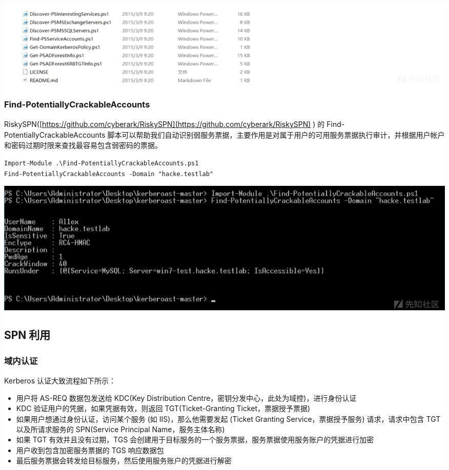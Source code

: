 [![](assets/1701606719-8c1ef6808ed5553357fe0d1ade14ee83.png)](https://xzfile.aliyuncs.com/media/upload/picture/20231108162255-04bd41ba-7e10-1.png)

### Find-PotentiallyCrackableAccounts

RiskySPN([https://github.com/cyberark/RiskySPN](https://github.com/cyberark/RiskySPN) ) 的 Find-PotentiallyCrackableAccounts 脚本可以帮助我们自动识别弱服务票据，主要作用是对属于用户的可用服务票据执行审计，并根据用户帐户和密码过期时限来查找最容易包含弱密码的票据。

```plain
Import-Module .\Find-PotentiallyCrackableAccounts.ps1
Find-PotentiallyCrackableAccounts -Domain "hacke.testlab"
```

[![](assets/1701606719-1da7dc5a141bd570daa8711502d594aa.png)](https://xzfile.aliyuncs.com/media/upload/picture/20231108162322-148f264e-7e10-1.png)

## SPN 利用

### 域内认证

Kerberos 认证大致流程如下所示：

*   用户将 AS-REQ 数据包发送给 KDC(Key Distribution Centre，密钥分发中心，此处为域控)，进行身份认证
*   KDC 验证用户的凭据，如果凭据有效，则返回 TGT(Ticket-Granting Ticket，票据授予票据)
*   如果用户想通过身份认证，访问某个服务 (如 IIS)，那么他需要发起 (Ticket Granting Service，票据授予服务) 请求，请求中包含 TGT 以及所请求服务的 SPN(Service Principal Name，服务主体名称)
*   如果 TGT 有效并且没有过期，TGS 会创建用于目标服务的一个服务票据，服务票据使用服务账户的凭据进行加密
*   用户收到包含加密服务票据的 TGS 响应数据包
*   最后服务票据会转发给目标服务，然后使用服务账户的凭据进行解密
